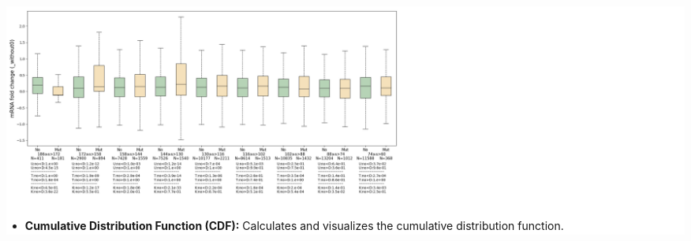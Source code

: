 <img src="examples/fig/fold_change_per-score.png" width=500 />

- **Cumulative Distribution Function (CDF):** Calculates and visualizes the cumulative distribution function.
